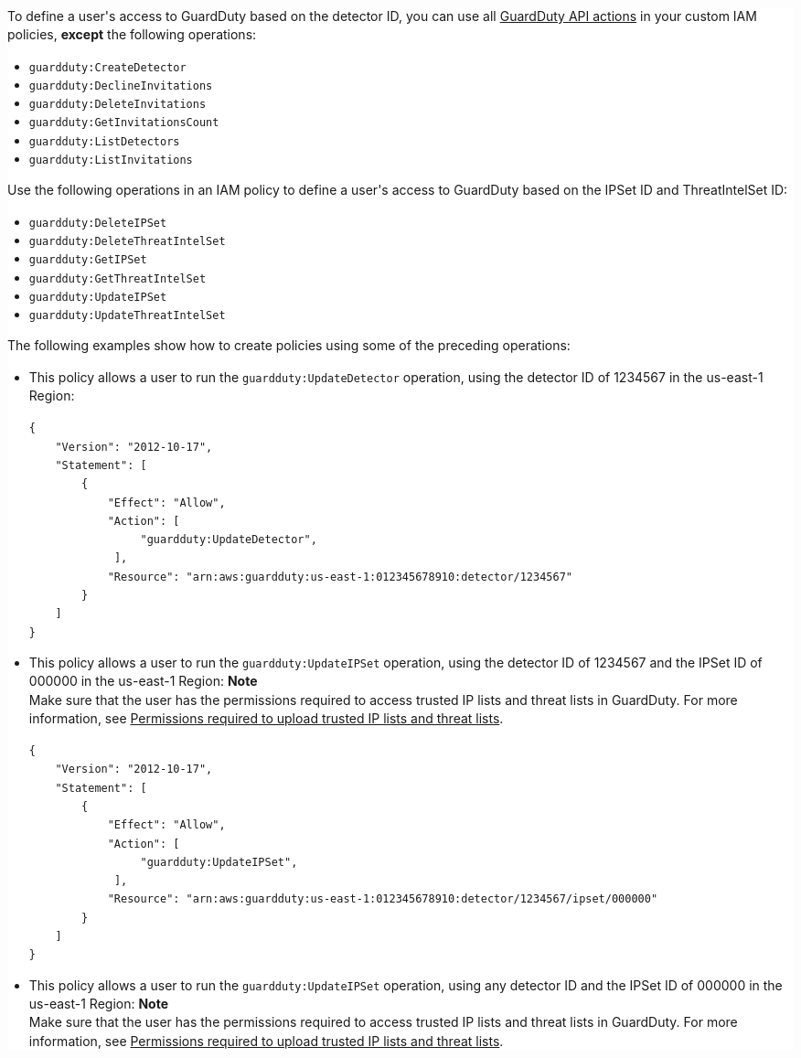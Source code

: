 To define a user's access to GuardDuty based on the detector ID, you can use all [GuardDuty API actions](https://docs.aws.amazon.com/guardduty/latest/APIReference/API_Operations.html) in your custom IAM policies, **except** the following operations:
+ `guardduty:CreateDetector`
+ `guardduty:DeclineInvitations`
+ `guardduty:DeleteInvitations`
+ `guardduty:GetInvitationsCount`
+ `guardduty:ListDetectors`
+ `guardduty:ListInvitations`

Use the following operations in an IAM policy to define a user's access to GuardDuty based on the IPSet ID and ThreatIntelSet ID:
+ `guardduty:DeleteIPSet`
+ `guardduty:DeleteThreatIntelSet`
+ `guardduty:GetIPSet`
+ `guardduty:GetThreatIntelSet`
+ `guardduty:UpdateIPSet`
+ `guardduty:UpdateThreatIntelSet`

The following examples show how to create policies using some of the preceding operations:
+ This policy allows a user to run the `guardduty:UpdateDetector` operation, using the detector ID of 1234567 in the us\-east\-1 Region: 

  ```
  {
      "Version": "2012-10-17",
      "Statement": [
          {
              "Effect": "Allow",
              "Action": [
                   "guardduty:UpdateDetector",
               ],
              "Resource": "arn:aws:guardduty:us-east-1:012345678910:detector/1234567"
          }
      ]
  }
  ```
+ This policy allows a user to run the `guardduty:UpdateIPSet` operation, using the detector ID of 1234567 and the IPSet ID of 000000 in the us\-east\-1 Region:
**Note**  
Make sure that the user has the permissions required to access trusted IP lists and threat lists in GuardDuty\. For more information, see [Permissions required to upload trusted IP lists and threat lists](guardduty_upload-lists.md#upload-permissions)\.

  ```
  {
      "Version": "2012-10-17",
      "Statement": [
          {
              "Effect": "Allow",
              "Action": [
                   "guardduty:UpdateIPSet",
               ],
              "Resource": "arn:aws:guardduty:us-east-1:012345678910:detector/1234567/ipset/000000"
          }
      ]
  }
  ```
+ This policy allows a user to run the `guardduty:UpdateIPSet` operation, using any detector ID and the IPSet ID of 000000 in the us\-east\-1 Region:
**Note**  
Make sure that the user has the permissions required to access trusted IP lists and threat lists in GuardDuty\. For more information, see [Permissions required to upload trusted IP lists and threat lists](guardduty_upload-lists.md#upload-permissions)\.
